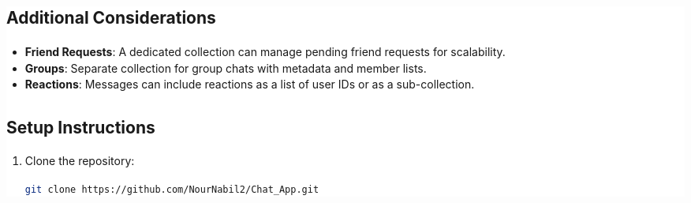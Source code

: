 ## Additional Considerations

- **Friend Requests**: A dedicated collection can manage pending friend requests for scalability.
- **Groups**: Separate collection for group chats with metadata and member lists.
- **Reactions**: Messages can include reactions as a list of user IDs or as a sub-collection.

## Setup Instructions

1. Clone the repository:
   ```bash
   git clone https://github.com/NourNabil2/Chat_App.git
